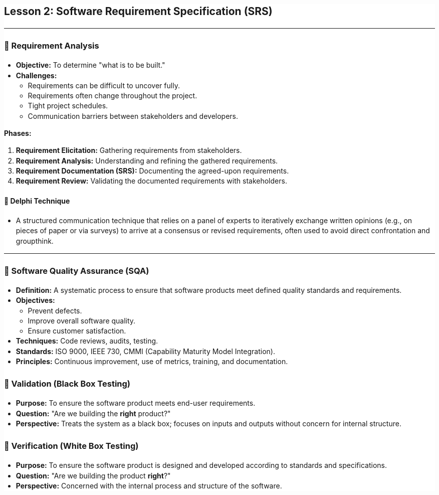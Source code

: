 
## Lesson 2: Software Requirement Specification (SRS)

---

### 🌾 Requirement Analysis

* **Objective:** To determine "what is to be built."
* **Challenges:**
    * Requirements can be difficult to uncover fully.
    * Requirements often change throughout the project.
    * Tight project schedules.
    * Communication barriers between stakeholders and developers.

**Phases:**
1.  **Requirement Elicitation:** Gathering requirements from stakeholders.
2.  **Requirement Analysis:** Understanding and refining the gathered requirements.
3.  **Requirement Documentation (SRS):** Documenting the agreed-upon requirements.
4.  **Requirement Review:** Validating the documented requirements with stakeholders.

#### 🐶 Delphi Technique

* A structured communication technique that relies on a panel of experts to iteratively exchange written opinions (e.g., on pieces of paper or via surveys) to arrive at a consensus or revised requirements, often used to avoid direct confrontation and groupthink.

---

### 🐶 Software Quality Assurance (SQA)

* **Definition:** A systematic process to ensure that software products meet defined quality standards and requirements.
* **Objectives:**
    * Prevent defects.
    * Improve overall software quality.
    * Ensure customer satisfaction.
* **Techniques:** Code reviews, audits, testing.
* **Standards:** ISO 9000, IEEE 730, CMMI (Capability Maturity Model Integration).
* **Principles:** Continuous improvement, use of metrics, training, and documentation.

### 🐶 Validation (Black Box Testing)

* **Purpose:** To ensure the software product meets end-user requirements.
* **Question:** "Are we building the **right** product?"
* **Perspective:** Treats the system as a black box; focuses on inputs and outputs without concern for internal structure.

### 🐶 Verification (White Box Testing)

* **Purpose:** To ensure the software product is designed and developed according to standards and specifications.
* **Question:** "Are we building the product **right**?"
* **Perspective:** Concerned with the internal process and structure of the software.
